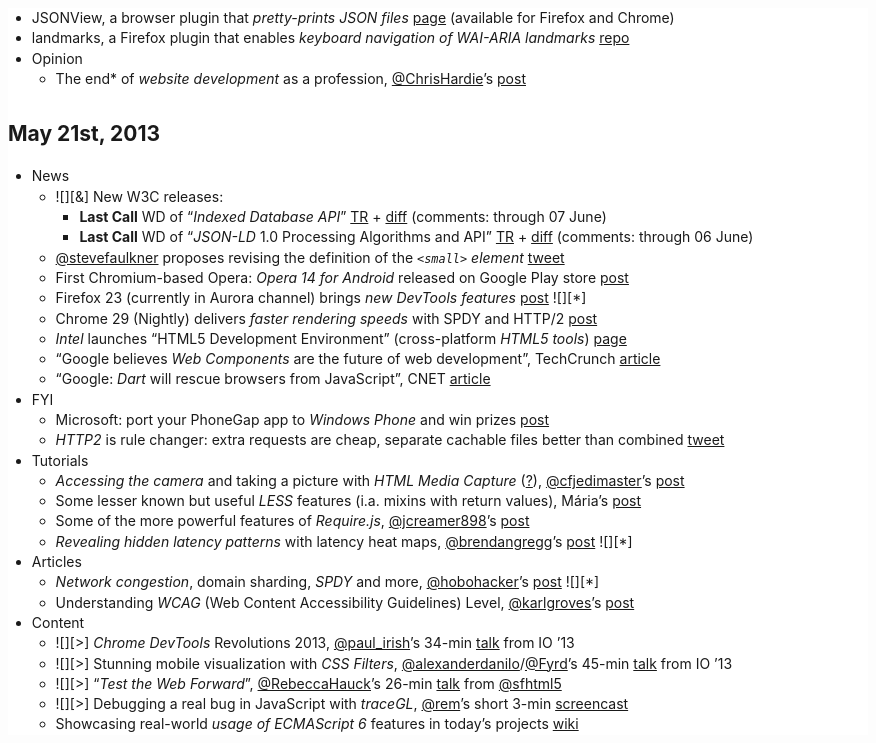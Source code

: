    - JSONView, a browser plugin that *pretty-prints JSON files* [page](http://jsonview.com/) (available for Firefox and Chrome) 
   - landmarks, a Firefox plugin that enables *keyboard navigation of WAI-ARIA landmarks* [repo](https://github.com/matatk/landmarks)
 - Opinion
   - The end* of *website development* as a profession, [@ChrisHardie]()’s [post](http://www.chrishardie.com/2013/05/end-of-website-development/)

## May 21st, 2013

 - News
   - ![][&] New W3C releases:
     - **Last Call** WD of “*Indexed Database API*” [TR](http://www.w3.org/TR/IndexedDB/) + [diff](http://www.w3.org/TR/2013/WD-IndexedDB-20130516/,diff) (comments: through 07 June)
     - **Last Call** WD of “*JSON-LD* 1.0 Processing Algorithms and API” [TR](http://www.w3.org/TR/json-ld-api/) + [diff](http://www.w3.org/TR/2013/WD-json-ld-api-20130516/,diff) (comments: through 06 June)
   - [@stevefaulkner]() proposes revising the definition of the *`<small>` element* [tweet](https://twitter.com/stevefaulkner/status/336780338086961152)
   - First Chromium-based Opera: *Opera 14 for Android* released on Google Play store [post](http://my.opera.com/ODIN/blog/opera-14-for-android-is-out)
   - Firefox 23 (currently in Aurora channel) brings *new DevTools features* [post](https://hacks.mozilla.org/2013/05/firefox-developer-tool-features-for-firefox-23/) ![][*]
   - Chrome 29 (Nightly) delivers *faster rendering speeds* with SPDY and HTTP/2 [post](https://plus.google.com/+IlyaGrigorik/posts/Uxgvk35ntL2?e=-RedirectToSandbox) 
   - *Intel* launches “HTML5 Development Environment” (cross-platform *HTML5 tools*) [page](http://software.intel.com/en-us/html5)
   - “Google believes *Web Components* are the future of web development”, TechCrunch [article](http://techcrunch.com/2013/05/19/google-believes-web-components-are-the-future-of-web-development/)
   - “Google: *Dart* will rescue browsers from JavaScript”, CNET [article](http://news.cnet.com/8301-1023_3-57584979-93/google-dart-will-rescue-browsers-from-javascript/)
 - FYI
   - Microsoft: port your PhoneGap app to *Windows Phone* and win prizes [post](http://blogs.windows.com/windows_phone/b/wpdev/archive/2013/05/20/use-your-html5-skills-port-your-phonegap-app-to-windows-phone-and-win-prizes.aspx)
   - *HTTP2* is rule changer: extra requests are cheap, separate cachable files better than combined [tweet](https://twitter.com/jaffathecake/status/336085960884367361)
 - Tutorials
   - *Accessing the camera* and taking a picture with *HTML Media Capture* ([?](http://www.w3.org/TR/html-media-capture/)), [@cfjedimaster]()’s [post](http://www.raymondcamden.com/index.cfm/2013/5/20/Capturing-camerapicture-data-without-PhoneGap)
   - Some lesser known but useful *LESS* features (i.a. mixins with return values), Mária’s [post](http://flippinawesome.org/2013/05/20/less-tips-and-tricks/)
   - Some of the more powerful features of *Require.js*, [@jcreamer898]()’s [post](http://tech.pro/tutorial/1300/deep-dive-into-requirejs)
   - *Revealing hidden latency patterns* with latency heat maps, [@brendangregg]()’s [post](http://dtrace.org/blogs/brendan/2013/05/19/revealing-hidden-latency-patterns/) ![][*]
 - Articles
   - *Network congestion*, domain sharding, *SPDY* and more, [@hobohacker]()’s [post](https://insouciant.org/tech/network-congestion-and-web-browsing/) ![][*]
   - Understanding *WCAG* (Web Content Accessibility Guidelines) Level, [@karlgroves]()’s [post](http://www.karlgroves.com/2013/05/20/understanding-wcag-level/)
 - Content
   - ![][>] *Chrome DevTools* Revolutions 2013, [@paul_irish]()’s 34-min [talk](https://developers.google.com/events/io/sessions/325206725) from IO ’13
   - ![][>] Stunning mobile visualization with *CSS Filters*, [@alexanderdanilo]()/[@Fyrd]()’s 45-min [talk](https://developers.google.com/events/io/sessions/325944029) from IO ’13
   - ![][>] “*Test the Web Forward*”, [@RebeccaHauck]()’s 26-min [talk](http://marakana.com/s/post/1466/test_the_web_forward_adobe_rebecca_hauck_video) from [@sfhtml5]()
   - ![][>] Debugging a real bug in JavaScript with *traceGL*, [@rem]()’s short 3-min [screencast](http://remysharp.com/2013/05/13/tracegl-for-javascript-debugging/)
   - Showcasing real-world *usage of ECMAScript 6* features in today’s projects [wiki](https://github.com/sindresorhus/esnext-showcase/wiki)